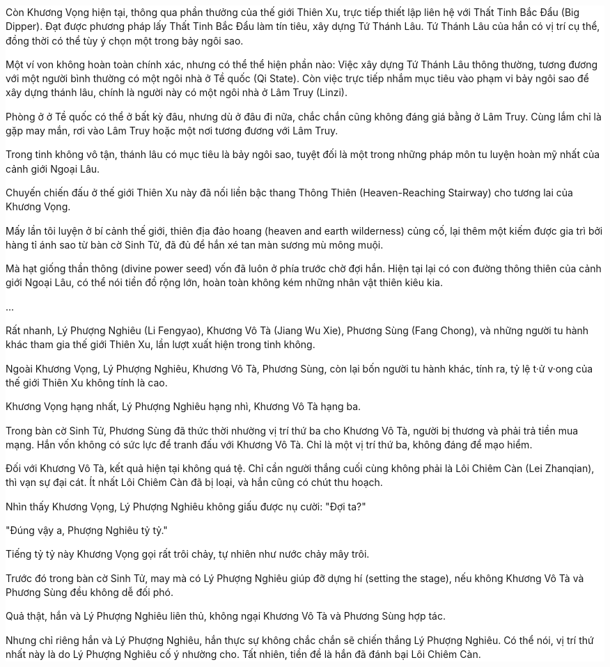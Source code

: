 Còn Khương Vọng hiện tại, thông qua phần thưởng của thế giới Thiên Xu, trực tiếp thiết lập liên hệ với Thất Tinh Bắc Đẩu (Big Dipper). Đạt được phương pháp lấy Thất Tinh Bắc Đẩu làm tín tiêu, xây dựng Tứ Thánh Lâu. Tứ Thánh Lâu của hắn có vị trí cụ thể, đồng thời có thể tùy ý chọn một trong bảy ngôi sao.

Một ví von không hoàn toàn chính xác, nhưng có thể thể hiện phần nào: Việc xây dựng Tứ Thánh Lâu thông thường, tương đương với một người bình thường có một ngôi nhà ở Tề quốc (Qi State). Còn việc trực tiếp nhắm mục tiêu vào phạm vi bảy ngôi sao để xây dựng thánh lâu, chính là người này có một ngôi nhà ở Lâm Truy (Linzi).

Phòng ở ở Tề quốc có thể ở bất kỳ đâu, nhưng dù ở đâu đi nữa, chắc chắn cũng không đáng giá bằng ở Lâm Truy. Cùng lắm chỉ là gặp may mắn, rơi vào Lâm Truy hoặc một nơi tương đương với Lâm Truy.

Trong tinh không vô tận, thánh lâu có mục tiêu là bảy ngôi sao, tuyệt đối là một trong những pháp môn tu luyện hoàn mỹ nhất của cảnh giới Ngoại Lâu.

Chuyến chiến đấu ở thế giới Thiên Xu này đã nối liền bậc thang Thông Thiên (Heaven-Reaching Stairway) cho tương lai của Khương Vọng.

Mấy lần tôi luyện ở bí cảnh thế giới, thiên địa đảo hoang (heaven and earth wilderness) củng cố, lại thêm một kiếm được gia trì bởi hàng tỉ ánh sao từ bàn cờ Sinh Tử, đã đủ để hắn xé tan màn sương mù mông muội.

Mà hạt giống thần thông (divine power seed) vốn đã luôn ở phía trước chờ đợi hắn. Hiện tại lại có con đường thông thiên của cảnh giới Ngoại Lâu, có thể nói tiền đồ rộng lớn, hoàn toàn không kém những nhân vật thiên kiêu kia.

...

Rất nhanh, Lý Phượng Nghiêu (Li Fengyao), Khương Vô Tà (Jiang Wu Xie), Phương Sùng (Fang Chong), và những người tu hành khác tham gia thế giới Thiên Xu, lần lượt xuất hiện trong tinh không.

Ngoài Khương Vọng, Lý Phượng Nghiêu, Khương Vô Tà, Phương Sùng, còn lại bốn người tu hành khác, tính ra, tỷ lệ t·ử v·ong của thế giới Thiên Xu không tính là cao.

Khương Vọng hạng nhất, Lý Phượng Nghiêu hạng nhì, Khương Vô Tà hạng ba.

Trong bàn cờ Sinh Tử, Phương Sùng đã thức thời nhường vị trí thứ ba cho Khương Vô Tà, người bị thương và phải trả tiền mua mạng. Hắn vốn không có sức lực để tranh đấu với Khương Vô Tà. Chỉ là một vị trí thứ ba, không đáng để mạo hiểm.

Đối với Khương Vô Tà, kết quả hiện tại không quá tệ. Chỉ cần người thắng cuối cùng không phải là Lôi Chiêm Càn (Lei Zhanqian), thì vạn sự đại cát. Ít nhất Lôi Chiêm Càn đã bị loại, và hắn cũng có chút thu hoạch.

Nhìn thấy Khương Vọng, Lý Phượng Nghiêu không giấu được nụ cười: "Đợi ta?"

"Đúng vậy a, Phượng Nghiêu tỷ tỷ."

Tiếng tỷ tỷ này Khương Vọng gọi rất trôi chảy, tự nhiên như nước chảy mây trôi.

Trước đó trong bàn cờ Sinh Tử, may mà có Lý Phượng Nghiêu giúp đỡ dựng hí (setting the stage), nếu không Khương Vô Tà và Phương Sùng đều không dễ đối phó.

Quả thật, hắn và Lý Phượng Nghiêu liên thủ, không ngại Khương Vô Tà và Phương Sùng hợp tác.

Nhưng chỉ riêng hắn và Lý Phượng Nghiêu, hắn thực sự không chắc chắn sẽ chiến thắng Lý Phượng Nghiêu. Có thể nói, vị trí thứ nhất này là do Lý Phượng Nghiêu cố ý nhường cho. Tất nhiên, tiền đề là hắn đã đánh bại Lôi Chiêm Càn.
